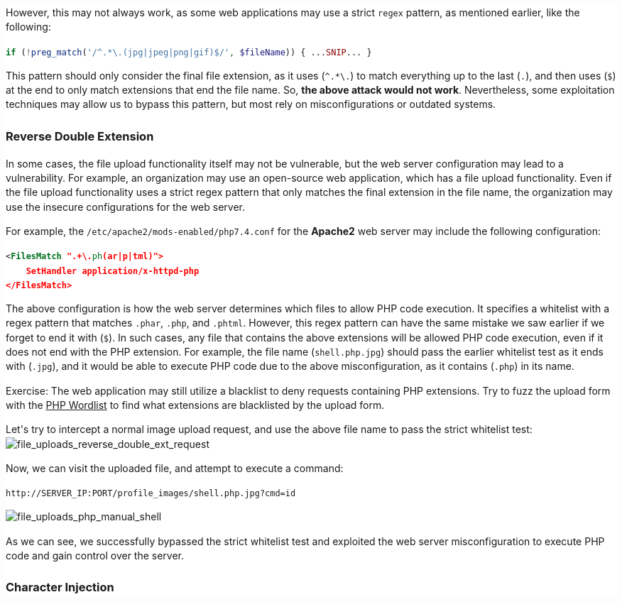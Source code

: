 However, this may not always work, as some web applications may use a strict `regex` pattern, as mentioned earlier, like the following:
```php
if (!preg_match('/^.*\.(jpg|jpeg|png|gif)$/', $fileName)) { ...SNIP... }
```

This pattern should only consider the final file extension, as it uses (`^.*\.`) to match everything up to the last (`.`), and then uses (`$`) at the end to only match extensions that end the file name. So, **the above attack would not work**. Nevertheless, some exploitation techniques may allow us to bypass this pattern, but most rely on misconfigurations or outdated systems.

### Reverse Double Extension

In some cases, the file upload functionality itself may not be vulnerable, but the web server configuration may lead to a vulnerability. For example, an organization may use an open-source web application, which has a file upload functionality. Even if the file upload functionality uses a strict regex pattern that only matches the final extension in the file name, the organization may use the insecure configurations for the web server.

For example, the `/etc/apache2/mods-enabled/php7.4.conf` for the **Apache2** web server may include the following configuration:
```xml
<FilesMatch ".+\.ph(ar|p|tml)">
    SetHandler application/x-httpd-php
</FilesMatch>
```

The above configuration is how the web server determines which files to allow PHP code execution. It specifies a whitelist with a regex pattern that matches `.phar`, `.php`, and `.phtml`. However, this regex pattern can have the same mistake we saw earlier if we forget to end it with (`$`). In such cases, any file that contains the above extensions will be allowed PHP code execution, even if it does not end with the PHP extension. For example, the file name (`shell.php.jpg`) should pass the earlier whitelist test as it ends with (`.jpg`), and it would be able to execute PHP code due to the above misconfiguration, as it contains (`.php`) in its name.

Exercise: The web application may still utilize a blacklist to deny requests containing PHP extensions. Try to fuzz the upload form with the [PHP Wordlist](https://github.com/swisskyrepo/PayloadsAllTheThings/blob/master/Upload%20Insecure%20Files/Extension%20PHP/extensions.lst) to find what extensions are blacklisted by the upload form.

Let's try to intercept a normal image upload request, and use the above file name to pass the strict whitelist test:
![file_uploads_reverse_double_ext_request](https://academy.hackthebox.com/storage/modules/136/file_uploads_reverse_double_ext_request.jpg)

Now, we can visit the uploaded file, and attempt to execute a command:
```
http://SERVER_IP:PORT/profile_images/shell.php.jpg?cmd=id
```
![file_uploads_php_manual_shell](https://academy.hackthebox.com/storage/modules/136/file_uploads_php_manual_shell.jpg)

As we can see, we successfully bypassed the strict whitelist test and exploited the web server misconfiguration to execute PHP code and gain control over the server.

### Character Injection
